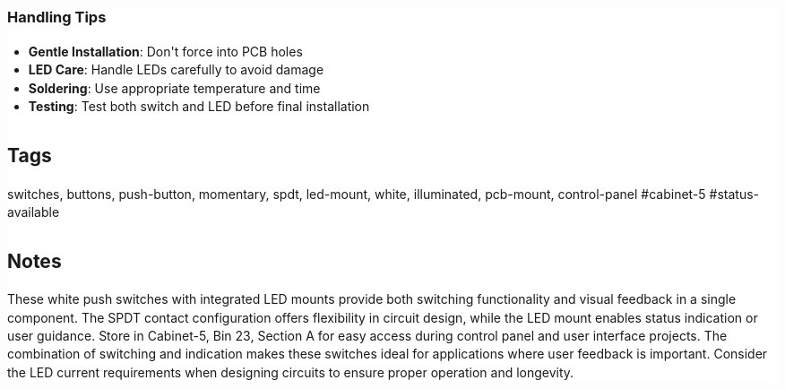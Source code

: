 ### Handling Tips
- **Gentle Installation**: Don't force into PCB holes
- **LED Care**: Handle LEDs carefully to avoid damage
- **Soldering**: Use appropriate temperature and time
- **Testing**: Test both switch and LED before final installation

## Tags

switches, buttons, push-button, momentary, spdt, led-mount, white, illuminated, pcb-mount, control-panel #cabinet-5 #status-available

## Notes

These white push switches with integrated LED mounts provide both switching functionality and visual feedback in a single component. The SPDT contact configuration offers flexibility in circuit design, while the LED mount enables status indication or user guidance. Store in Cabinet-5, Bin 23, Section A for easy access during control panel and user interface projects. The combination of switching and indication makes these switches ideal for applications where user feedback is important. Consider the LED current requirements when designing circuits to ensure proper operation and longevity.
